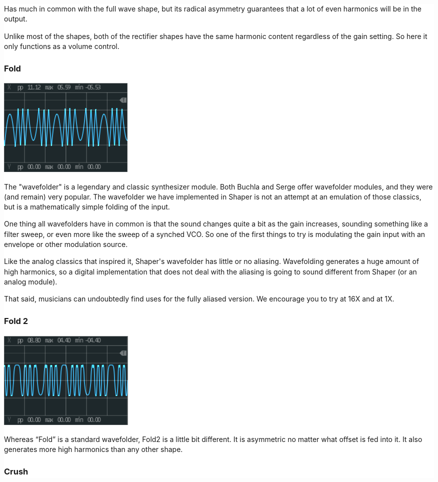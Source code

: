 Has much in common with the full wave shape, but its radical asymmetry guarantees that a lot of even harmonics will be in the output.

Unlike most of the shapes, both of the rectifier shapes have the same harmonic content regardless of the gain setting. So here it only functions as a volume control.

### Fold

![fold image](./folder.png)

The "wavefolder" is a legendary and classic synthesizer module. Both Buchla and Serge offer wavefolder modules, and they were (and remain) very popular. The wavefolder we have implemented in Shaper is not an attempt at an emulation of those classics, but is a mathematically simple folding of the input.

One thing all wavefolders have in common is that the sound changes quite a bit as the gain increases, sounding something like a filter sweep, or even more like the sweep of a synched VCO. So one of the first things to try is modulating the gain input with an envelope or other modulation source.

Like the analog classics that inspired it, Shaper's wavefolder has little or no aliasing. Wavefolding generates a huge amount of high harmonics, so a digital implementation that does not deal with the aliasing is going to sound different from Shaper (or an analog module).

That said, musicians can undoubtedly find uses for the fully aliased version. We encourage you to try at 16X and at 1X.

### Fold 2

![fold 2 image](./folder-II.png)

Whereas “Fold” is a standard wavefolder, Fold2 is a little bit different. It is asymmetric no matter what offset is fed into it. It also generates more high harmonics than any other shape.

### Crush
